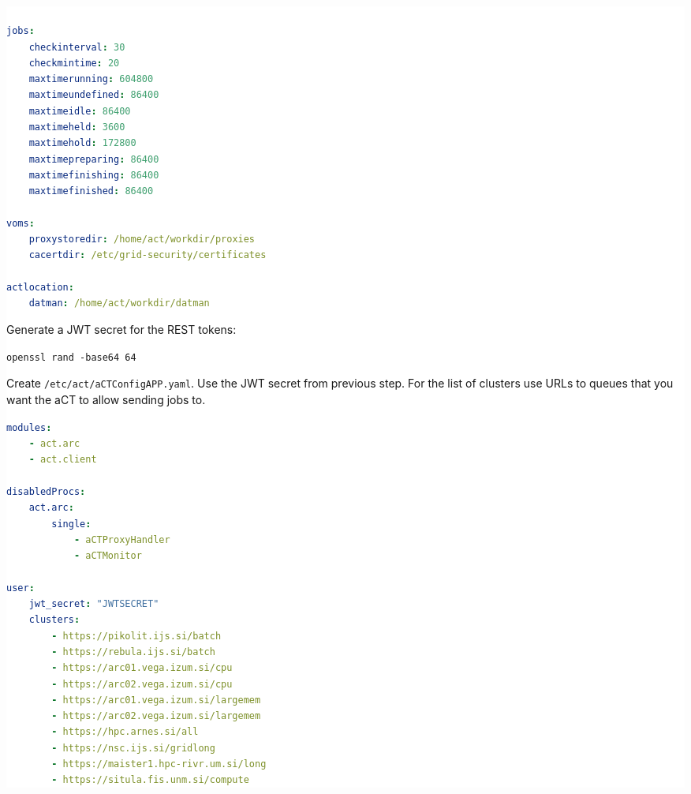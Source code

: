 ``` yaml title="/etc/act/aCTConfigARC.yaml"

jobs:
    checkinterval: 30
    checkmintime: 20
    maxtimerunning: 604800
    maxtimeundefined: 86400
    maxtimeidle: 86400
    maxtimeheld: 3600
    maxtimehold: 172800
    maxtimepreparing: 86400
    maxtimefinishing: 86400
    maxtimefinished: 86400

voms:
    proxystoredir: /home/act/workdir/proxies
    cacertdir: /etc/grid-security/certificates

actlocation:
    datman: /home/act/workdir/datman
```

Generate a JWT secret for the REST tokens:
```
openssl rand -base64 64
```

Create `/etc/act/aCTConfigAPP.yaml`. Use the JWT secret from previous step.
For the list of clusters use URLs to queues that you want the aCT to allow sending jobs to.
``` yaml title="/etc/act/aCTConfigAPP.yaml"
modules:
    - act.arc
    - act.client

disabledProcs:
    act.arc:
        single:
            - aCTProxyHandler
            - aCTMonitor

user:
    jwt_secret: "JWTSECRET"
    clusters:
        - https://pikolit.ijs.si/batch
        - https://rebula.ijs.si/batch
        - https://arc01.vega.izum.si/cpu
        - https://arc02.vega.izum.si/cpu
        - https://arc01.vega.izum.si/largemem
        - https://arc02.vega.izum.si/largemem
        - https://hpc.arnes.si/all
        - https://nsc.ijs.si/gridlong
        - https://maister1.hpc-rivr.um.si/long
        - https://situla.fis.unm.si/compute
```
